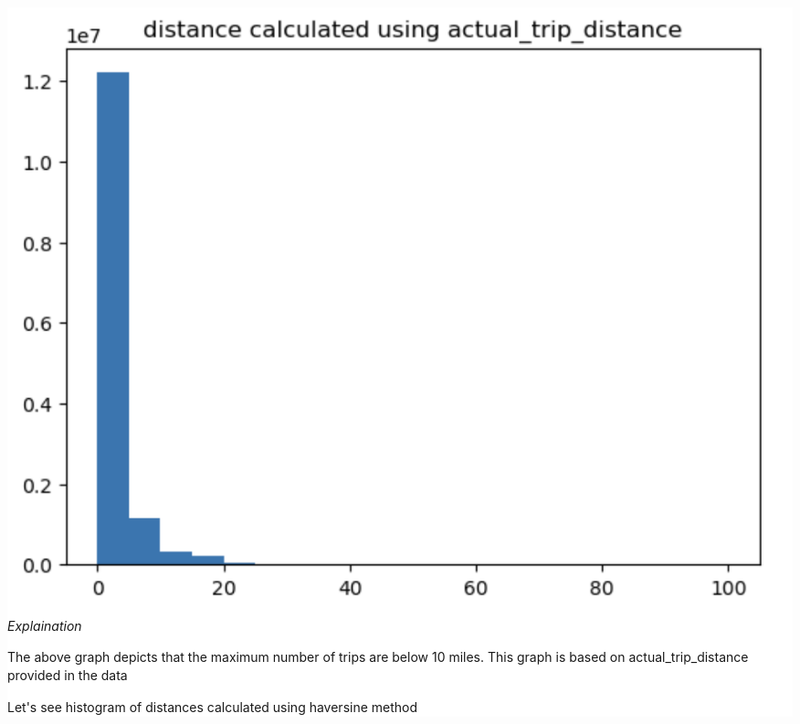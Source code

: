 !['output_image1'](media/a6_2.png)
_Explaination_

The above graph depicts that the maximum number of trips are below 10 miles. This graph is based on actual_trip_distance provided in the data

Let's see histogram of distances calculated using haversine method